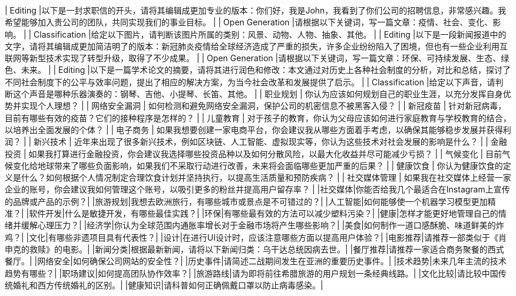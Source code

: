 | Editing               |以下是一封求职信的开头，请将其编辑成更加专业的版本：你们好，我是John，我看到了你们公司的招聘信息，非常感兴趣。我希望能够加入贵公司的团队，共同实现我们的事业目标。                                                                                 |
| Open Generation       |请根据以下关键词，写一篇文章：疫情、社会、变化、影响。                                                                                                                                                                                               |
| Classification        |给定以下图片，请判断该图片所属的类别：风景、动物、人物、抽象、其他。                                                                                                                                                          |
| Editing               |以下是一段新闻报道中的文字，请将其编辑成更加简洁明了的版本：新冠肺炎疫情给全球经济造成了严重的损失，许多企业纷纷陷入了困境，但也有一些企业利用互联网等新型技术实现了转型升级，取得了不少成果。                                               |
| Open Generation       |请根据以下关键词，写一篇文章：环保、可持续发展、生态、绿色、未来。                                                                                                                                                                          |
| Editing               |以下是一篇学术论文的摘要，请将其进行润色和修改：本文通过对历史上各种社会制度的分析，对比和总结，探讨了不同社会制度下的公平与效率问题，提出了相应的解决方案，为当今社会改革和发展提供了启示。                                       |
| Classification        |给定以下声音，请判断这个声音是哪种乐器演奏的：钢琴、吉他、小提琴、长笛、其他。                                                                                                                                                                  |
| 职业规划                            | 你认为应该如何规划自己的职业生涯，以充分发挥自身优势并实现个人理想？                                                                                                                                                                                                                                                                                                                       |
| 网络安全漏洞                      | 如何检测和避免网络安全漏洞，保护公司的机密信息不被黑客入侵？                                                                                                                                                                                                                                                                                                                           |
| 新冠疫苗                            | 针对新冠病毒，目前有哪些有效的疫苗？它们的接种程序是怎样的？                                                                                                                                                                                                                                                                                                                               |
| 儿童教育                            | 对于孩子的教育，你认为父母应该如何进行家庭教育与学校教育的结合，以培养出全面发展的个体？                                                                                                                                                                                                                                                                                                     |
| 电子商务                            | 如果我想要创建一家电商平台，你会建议我从哪些方面着手考虑，以确保其能够稳步发展并获得利润？                                                                                                                                                                                                                                                                                                 |
| 新兴技术                            | 近年来出现了很多新兴技术，例如区块链、人工智能、虚拟现实等，你认为这些技术对社会发展的影响是什么？                                                                                                                                                                                                                                                                                         |
| 金融投资                            | 如果我打算进行金融投资，你会建议我选择哪些投资品种以及如何分散风险，以最大化收益并尽可能减少亏损？                                                                                                                                                                                                                                                                                         |
| 气候变化                            | 目前气候变化给地球带来了哪些负面影响，如果我们不采取行动进行改善，未来将会面临哪些更加严重的后果？                                                                                                                                                                                                                                                                                         |
| 健康饮食                            | 你认为健康饮食的定义是什么？如何根据个人情况制定合理饮食计划并坚持执行，以提高生活质量和预防疾病？                                                                                                                                                                                                                                                                                           |
| 社交媒体管理                      | 如果我在社交媒体上经营一家企业的账号，你会建议我如何管理这个账号，以吸引更多的粉丝并提高用户留存率？                                                                                                                                                                                                                                                                                       |
|社交媒体|你能否给我几个最适合在Instagram上宣传的品牌或产品的示例？|
|旅游规划|我想去欧洲旅行，有哪些城市或景点是不可错过的？|
|人工智能|如何能够使一个机器学习模型更加精准？|
|软件开发|什么是敏捷开发，有哪些最佳实践？|
|环保|有哪些最有效的方法可以减少塑料污染？|
|健康|怎样才能更好地管理自己的情绪并缓解心理压力？|
|经济学|你认为全球范围内通胀率增长对于金融市场将产生哪些影响？|
|美食|如何制作一道口感酥脆、味道鲜美的炸鸡？|
|文化|有哪些非遗项目具有代表性？|
|设计|在进行UI设计时，应该注意哪些方面以提高用户体验？|
|电影推荐|请推荐一部类似于《肖申克的救赎》的电影。|
|新闻分类|根据最新新闻，请将以下新闻归类：乌干达总统因病去世。|
|餐厅推荐|请推荐一家适合商务聚餐的西式餐厅。|
|网络安全|如何确保公司网站的安全性？|
|历史事件|请简述二战期间发生在亚洲的重要历史事件。|
|技术趋势|未来几年主流的技术趋势有哪些？|
|职场建议|如何提高团队协作效率？|
|旅游路线|请为即将前往希腊旅游的用户规划一条经典线路。|
|文化比较|请比较中国传统婚礼和西方传统婚礼的区别。|
|健康知识|请科普如何正确佩戴口罩以防止病毒感染。|